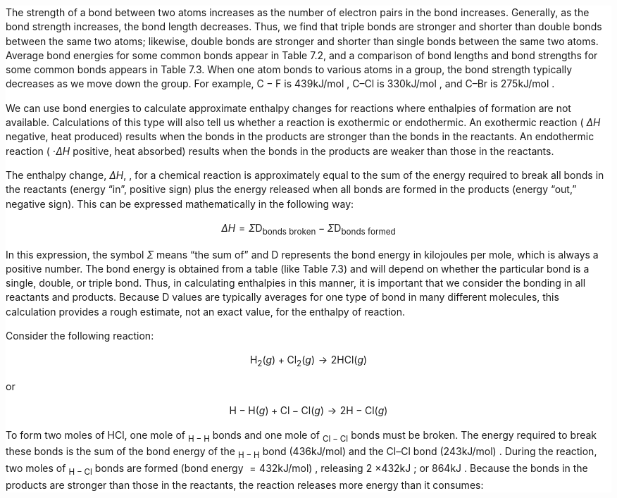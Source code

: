 The strength of a bond between two atoms increases as the number of electron pairs in the bond increases. Generally, as the bond strength increases, the bond length decreases. Thus, we find that triple bonds are stronger and shorter than double bonds between the same two atoms; likewise, double bonds are stronger and shorter than single bonds between the same two atoms. Average bond energies for some common bonds appear in Table 7.2, and a comparison of bond lengths and bond strengths for some common bonds appears in Table 7.3. When one atom bonds to various atoms in a group, the bond strength typically decreases as we move down the group. For example, $\mathrm { C - F }$ is $4 3 9 \mathrm { k J / m o l }$ , C–Cl is $3 3 0 \mathrm { k J / m o l }$ , and C–Br is $2 7 5 \mathrm { k J / m o l }$ .

We can use bond energies to calculate approximate enthalpy changes for reactions where enthalpies of formation are not available. Calculations of this type will also tell us whether a reaction is exothermic or endothermic. An exothermic reaction ( $\Delta H$ negative, heat produced) results when the bonds in the products are stronger than the bonds in the reactants. An endothermic reaction ( $\cdot \Delta H$ positive, heat absorbed) results when the bonds in the products are weaker than those in the reactants.

The enthalpy change, $\Delta H ,$ , for a chemical reaction is approximately equal to the sum of the energy required to break all bonds in the reactants (energy “in”, positive sign) plus the energy released when all bonds are formed in the products (energy “out,” negative sign). This can be expressed mathematically in the following way:

$$
\Delta H = \Sigma \mathrm { D } _ { \mathrm { b o n d s \ b r o k e n } } - \Sigma \mathrm { D } _ { \mathrm { b o n d s \ f o r m e d } }
$$

In this expression, the symbol $\Sigma$ means “the sum of” and D represents the bond energy in kilojoules per mole, which is always a positive number. The bond energy is obtained from a table (like Table 7.3) and will depend on whether the particular bond is a single, double, or triple bond. Thus, in calculating enthalpies in this manner, it is important that we consider the bonding in all reactants and products. Because D values are typically averages for one type of bond in many different molecules, this calculation provides a rough estimate, not an exact value, for the enthalpy of reaction.

Consider the following reaction:

$$
\mathrm { H } _ { 2 } ( g ) + \mathrm { C l } _ { 2 } ( g ) \longrightarrow 2 \mathrm { H C l } \left( g \right)
$$

or

$$
\mathrm { H - H } \left( g \right) + \mathrm { C l - C l } \left( g \right) \longrightarrow 2 \mathrm { H - C l } \left( g \right)
$$

To form two moles of HCl, one mole of $_ \mathrm { H - H }$ bonds and one mole of $_ \mathrm { C l - C l }$ bonds must be broken. The energy required to break these bonds is the sum of the bond energy of the $_ \mathrm { H - H }$ bond $( 4 3 6 \mathrm { k J / m o l } )$ and the Cl–Cl bond $( 2 4 3 \mathrm { k J / m o l } )$ . During the reaction, two moles of $_ \mathrm { H - C l }$ bonds are formed (bond energy $= 4 3 2 \mathrm { k J / m o l } )$ , releasing 2 $\times 4 3 2 \mathrm { k J }$ ; or $8 6 4 \mathrm { k J }$ . Because the bonds in the products are stronger than those in the reactants, the reaction releases more energy than it consumes:
